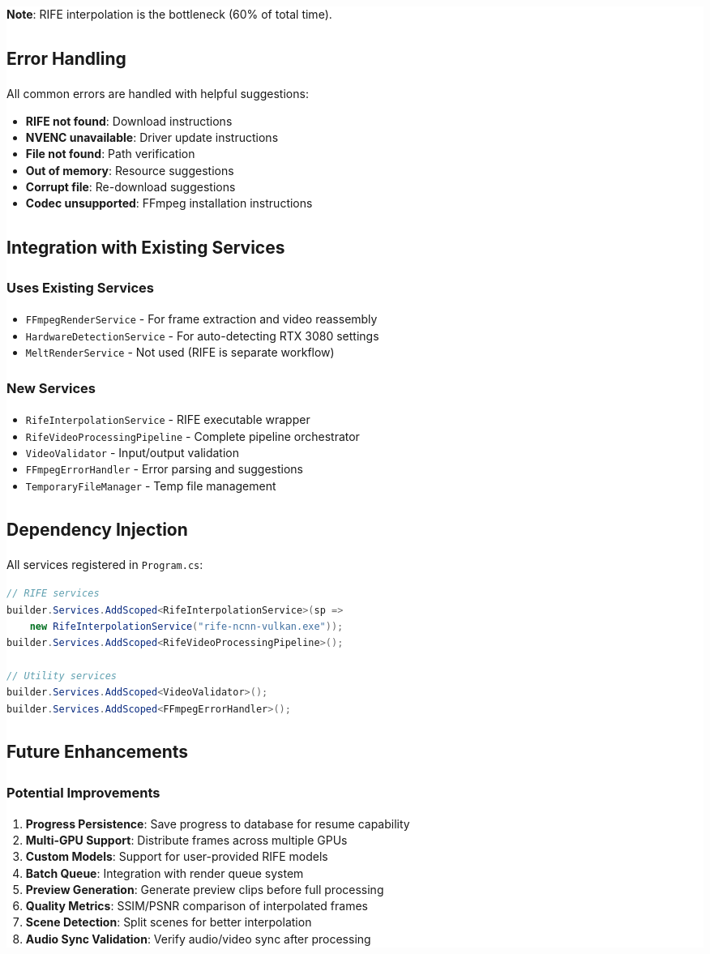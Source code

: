 **Note**: RIFE interpolation is the bottleneck (60% of total time).

## Error Handling

All common errors are handled with helpful suggestions:

- **RIFE not found**: Download instructions
- **NVENC unavailable**: Driver update instructions
- **File not found**: Path verification
- **Out of memory**: Resource suggestions
- **Corrupt file**: Re-download suggestions
- **Codec unsupported**: FFmpeg installation instructions

## Integration with Existing Services

### Uses Existing Services
- `FFmpegRenderService` - For frame extraction and video reassembly
- `HardwareDetectionService` - For auto-detecting RTX 3080 settings
- `MeltRenderService` - Not used (RIFE is separate workflow)

### New Services
- `RifeInterpolationService` - RIFE executable wrapper
- `RifeVideoProcessingPipeline` - Complete pipeline orchestrator
- `VideoValidator` - Input/output validation
- `FFmpegErrorHandler` - Error parsing and suggestions
- `TemporaryFileManager` - Temp file management

## Dependency Injection

All services registered in `Program.cs`:

```csharp
// RIFE services
builder.Services.AddScoped<RifeInterpolationService>(sp =>
    new RifeInterpolationService("rife-ncnn-vulkan.exe"));
builder.Services.AddScoped<RifeVideoProcessingPipeline>();

// Utility services
builder.Services.AddScoped<VideoValidator>();
builder.Services.AddScoped<FFmpegErrorHandler>();
```

## Future Enhancements

### Potential Improvements
1. **Progress Persistence**: Save progress to database for resume capability
2. **Multi-GPU Support**: Distribute frames across multiple GPUs
3. **Custom Models**: Support for user-provided RIFE models
4. **Batch Queue**: Integration with render queue system
5. **Preview Generation**: Generate preview clips before full processing
6. **Quality Metrics**: SSIM/PSNR comparison of interpolated frames
7. **Scene Detection**: Split scenes for better interpolation
8. **Audio Sync Validation**: Verify audio/video sync after processing
